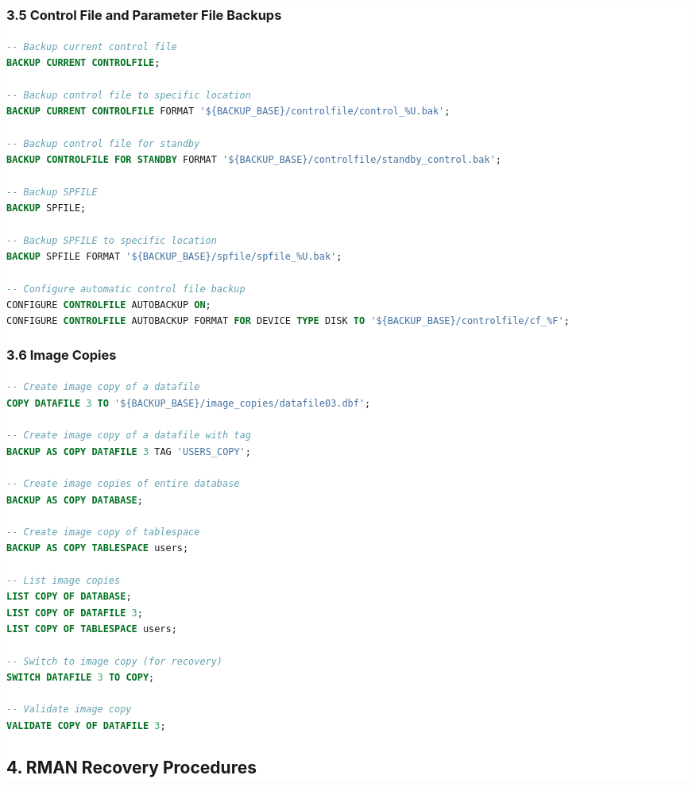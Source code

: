 ### 3.5 Control File and Parameter File Backups

```sql
-- Backup current control file
BACKUP CURRENT CONTROLFILE;

-- Backup control file to specific location
BACKUP CURRENT CONTROLFILE FORMAT '${BACKUP_BASE}/controlfile/control_%U.bak';

-- Backup control file for standby
BACKUP CONTROLFILE FOR STANDBY FORMAT '${BACKUP_BASE}/controlfile/standby_control.bak';

-- Backup SPFILE
BACKUP SPFILE;

-- Backup SPFILE to specific location
BACKUP SPFILE FORMAT '${BACKUP_BASE}/spfile/spfile_%U.bak';

-- Configure automatic control file backup
CONFIGURE CONTROLFILE AUTOBACKUP ON;
CONFIGURE CONTROLFILE AUTOBACKUP FORMAT FOR DEVICE TYPE DISK TO '${BACKUP_BASE}/controlfile/cf_%F';
```

### 3.6 Image Copies

```sql
-- Create image copy of a datafile
COPY DATAFILE 3 TO '${BACKUP_BASE}/image_copies/datafile03.dbf';

-- Create image copy of a datafile with tag
BACKUP AS COPY DATAFILE 3 TAG 'USERS_COPY';

-- Create image copies of entire database
BACKUP AS COPY DATABASE;

-- Create image copy of tablespace
BACKUP AS COPY TABLESPACE users;

-- List image copies
LIST COPY OF DATABASE;
LIST COPY OF DATAFILE 3;
LIST COPY OF TABLESPACE users;

-- Switch to image copy (for recovery)
SWITCH DATAFILE 3 TO COPY;

-- Validate image copy
VALIDATE COPY OF DATAFILE 3;
```

## 4. RMAN Recovery Procedures

